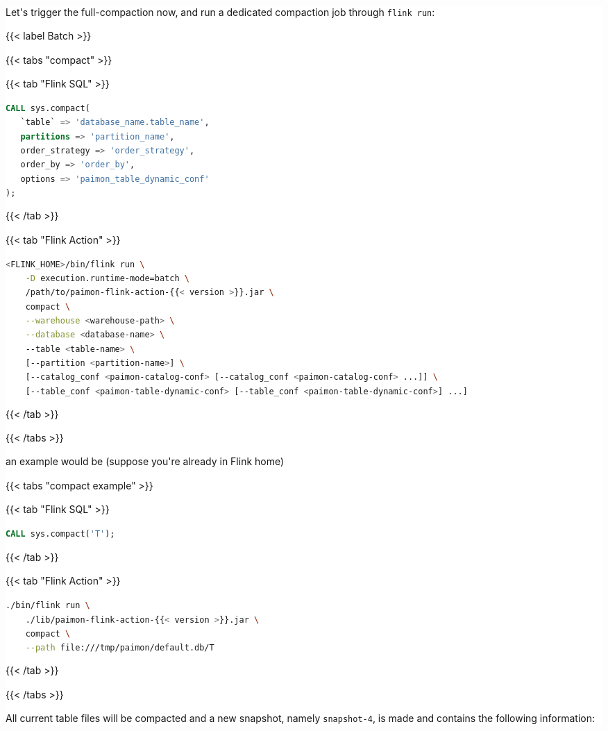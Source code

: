 Let's trigger the full-compaction now, and run a dedicated compaction job through `flink run`:

{{< label Batch >}}

{{< tabs "compact" >}}

{{< tab "Flink SQL" >}}
```sql  
CALL sys.compact(
   `table` => 'database_name.table_name', 
   partitions => 'partition_name', 
   order_strategy => 'order_strategy',
   order_by => 'order_by',
   options => 'paimon_table_dynamic_conf'
);
```
{{< /tab >}}

{{< tab "Flink Action" >}}
```bash  
<FLINK_HOME>/bin/flink run \
    -D execution.runtime-mode=batch \
    /path/to/paimon-flink-action-{{< version >}}.jar \
    compact \
    --warehouse <warehouse-path> \
    --database <database-name> \ 
    --table <table-name> \
    [--partition <partition-name>] \
    [--catalog_conf <paimon-catalog-conf> [--catalog_conf <paimon-catalog-conf> ...]] \
    [--table_conf <paimon-table-dynamic-conf> [--table_conf <paimon-table-dynamic-conf>] ...]
```
{{< /tab >}}

{{< /tabs >}}

an example would be (suppose you're already in Flink home)

{{< tabs "compact example" >}}

{{< tab "Flink SQL" >}}

```sql
CALL sys.compact('T');
```
{{< /tab >}}

{{< tab "Flink Action" >}}

```bash
./bin/flink run \
    ./lib/paimon-flink-action-{{< version >}}.jar \
    compact \
    --path file:///tmp/paimon/default.db/T
```
{{< /tab >}}

{{< /tabs >}}

All current table files will be compacted and a new snapshot, namely `snapshot-4`, is
made and contains the following information:
